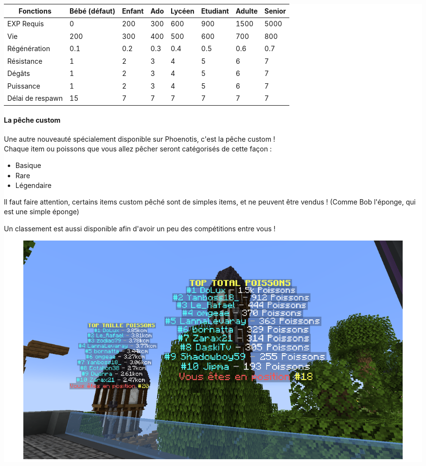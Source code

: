 | Fonctions        | Bébé (défaut) | Enfant | Ado | Lycéen | Etudiant | Adulte | Senior |
| ---------------- | ------------- | ------ | --- | ------ | -------- | ------ | ------ |
| EXP Requis       | 0             | 200    | 300 | 600    | 900      | 1500   | 5000   |
| Vie              | 200           | 300    | 400 | 500    | 600      | 700    | 800    |
| Régénération     | 0.1           | 0.2    | 0.3 | 0.4    | 0.5      | 0.6    | 0.7    |
| Résistance       | 1             | 2      | 3   | 4      | 5        | 6      | 7      |
| Dégâts           | 1             | 2      | 3   | 4      | 5        | 6      | 7      |
| Puissance        | 1             | 2      | 3   | 4      | 5        | 6      | 7      |
| Délai de respawn | 15            | 7      | 7   | 7      | 7        | 7      | 7      |

#### La pêche custom

Une autre nouveauté spécialement disponible sur Phoenotis, c'est la pêche custom !\
Chaque item ou poissons que vous allez pêcher seront catégorisés de cette façon :&#x20;

* Basique
* Rare
* Légendaire

Il faut faire attention, certains items custom pêché sont de simples items, et ne peuvent être vendus ! (Comme Bob l'éponge, qui est une simple éponge)&#x20;

Un classement est aussi disponible afin d'avoir un peu des compétitions entre vous !

<figure><img src="../../.gitbook/assets/2023-12-05_08.52.25.png" alt=""><figcaption></figcaption></figure>
